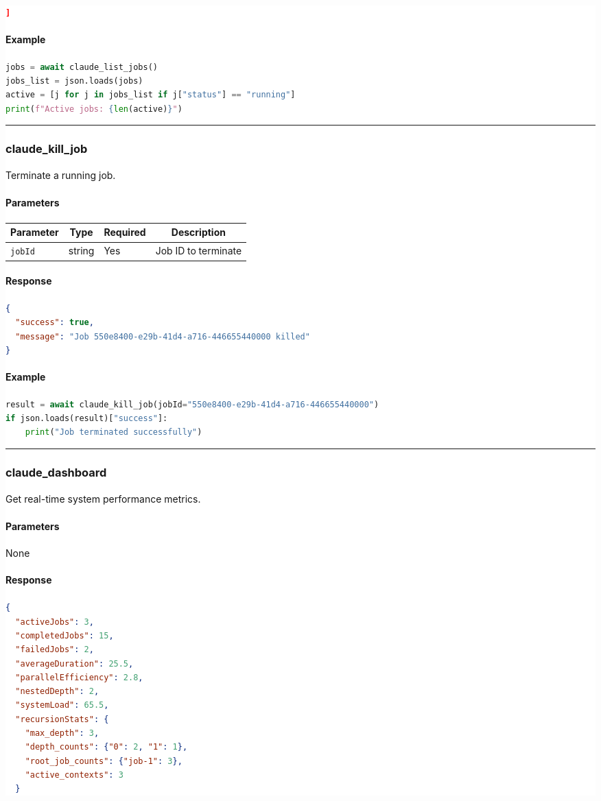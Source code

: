 ```json
]
```

#### Example

```python
jobs = await claude_list_jobs()
jobs_list = json.loads(jobs)
active = [j for j in jobs_list if j["status"] == "running"]
print(f"Active jobs: {len(active)}")
```

---

### claude_kill_job

Terminate a running job.

#### Parameters

| Parameter | Type | Required | Description |
|-----------|------|----------|-------------|
| `jobId` | string | Yes | Job ID to terminate |

#### Response

```json
{
  "success": true,
  "message": "Job 550e8400-e29b-41d4-a716-446655440000 killed"
}
```

#### Example

```python
result = await claude_kill_job(jobId="550e8400-e29b-41d4-a716-446655440000")
if json.loads(result)["success"]:
    print("Job terminated successfully")
```

---

### claude_dashboard

Get real-time system performance metrics.

#### Parameters

None

#### Response

```json
{
  "activeJobs": 3,
  "completedJobs": 15,
  "failedJobs": 2,
  "averageDuration": 25.5,
  "parallelEfficiency": 2.8,
  "nestedDepth": 2,
  "systemLoad": 65.5,
  "recursionStats": {
    "max_depth": 3,
    "depth_counts": {"0": 2, "1": 1},
    "root_job_counts": {"job-1": 3},
    "active_contexts": 3
  }
```
